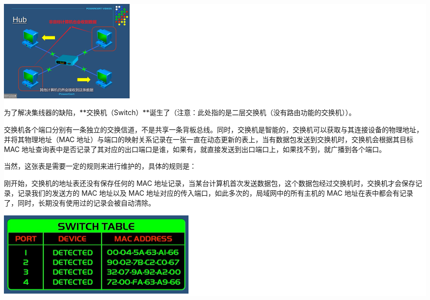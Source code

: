 <img src="mark-img/image-20220901215517071.png" alt="image-20220901215517071" style="zoom:25%;" />

为了解决集线器的缺陷，**交换机（Switch）**诞生了（注意：此处指的是二层交换机（没有路由功能的交换机））。

交换机各个端口分别有一条独立的交换信道，不是共享一条背板总线。同时，交换机是智能的，交换机可以获取与其连接设备的物理地址，并将其物理地址（MAC 地址）与端口的映射关系记录在一张一直在动态更新的表上，当有数据包发送到交换机时，交换机会根据其目标 MAC 地址查询表中是否记录了其对应的出口端口是谁，如果有，就直接发送到出口端口上，如果找不到，就广播到各个端口。

当然，这张表是需要一定的规则来进行维护的，具体的规则是：

刚开始，交换机的地址表还没有保存任何的 MAC 地址记录，当某台计算机首次发送数据包，这个数据包经过交换机时，交换机才会保存记录，记录我们的发送方的 MAC 地址以及 MAC 地址对应的传入端口，如此多次的，局域网中的所有主机的 MAC 地址在表中都会有记录了，同时，长期没有使用过的记录会被自动清除。

<img src="mark-img/image-20220901220946835.png" alt="image-20220901220946835" style="zoom: 50%;" />
